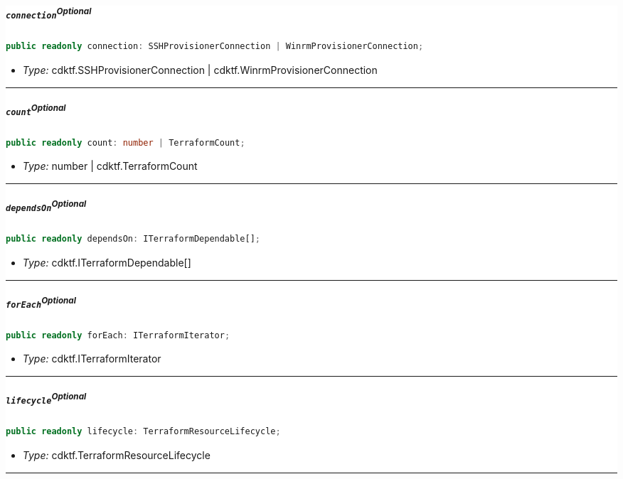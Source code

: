 
##### `connection`<sup>Optional</sup> <a name="connection" id="@cdktf/aws-cdk.backupVaultNotifications.BackupVaultNotificationsConfig.property.connection"></a>

```typescript
public readonly connection: SSHProvisionerConnection | WinrmProvisionerConnection;
```

- *Type:* cdktf.SSHProvisionerConnection | cdktf.WinrmProvisionerConnection

---

##### `count`<sup>Optional</sup> <a name="count" id="@cdktf/aws-cdk.backupVaultNotifications.BackupVaultNotificationsConfig.property.count"></a>

```typescript
public readonly count: number | TerraformCount;
```

- *Type:* number | cdktf.TerraformCount

---

##### `dependsOn`<sup>Optional</sup> <a name="dependsOn" id="@cdktf/aws-cdk.backupVaultNotifications.BackupVaultNotificationsConfig.property.dependsOn"></a>

```typescript
public readonly dependsOn: ITerraformDependable[];
```

- *Type:* cdktf.ITerraformDependable[]

---

##### `forEach`<sup>Optional</sup> <a name="forEach" id="@cdktf/aws-cdk.backupVaultNotifications.BackupVaultNotificationsConfig.property.forEach"></a>

```typescript
public readonly forEach: ITerraformIterator;
```

- *Type:* cdktf.ITerraformIterator

---

##### `lifecycle`<sup>Optional</sup> <a name="lifecycle" id="@cdktf/aws-cdk.backupVaultNotifications.BackupVaultNotificationsConfig.property.lifecycle"></a>

```typescript
public readonly lifecycle: TerraformResourceLifecycle;
```

- *Type:* cdktf.TerraformResourceLifecycle

---
